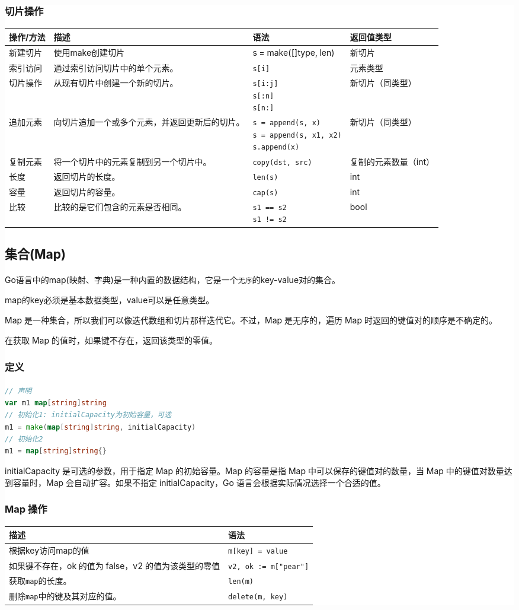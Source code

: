 ### 切片操作

| 操作/方法 | 描述                                           | 语法                                                         | 返回值类型            |
| :-------- | :--------------------------------------------- | :----------------------------------------------------------- | :-------------------- |
| 新建切片  | 使用make创建切片                               | s = make([]type, len)                                        | 新切片                |
| 索引访问  | 通过索引访问切片中的单个元素。                 | `s[i]`                                                       | 元素类型              |
| 切片操作  | 从现有切片中创建一个新的切片。                 | `s[i:j]`<br>`s[:n]`<br />`s[n:]`                             | 新切片（同类型）      |
| 追加元素  | 向切片追加一个或多个元素，并返回更新后的切片。 | `s = append(s, x)`<br>`s = append(s, x1, x2)`<br />`s.append(x)` | 新切片（同类型）      |
| 复制元素  | 将一个切片中的元素复制到另一个切片中。         | `copy(dst, src)`                                             | 复制的元素数量（int） |
| 长度      | 返回切片的长度。                               | `len(s)`                                                     | int                   |
| 容量      | 返回切片的容量。                               | `cap(s)`                                                     | int                   |
| 比较      | 比较的是它们包含的元素是否相同。               | `s1 == s2`<br />`s1 != s2`                                   | bool                  |



## 集合(Map)

Go语言中的map(映射、字典)是一种内置的数据结构，它是一个`无序`的key-value对的集合。

map的key必须是基本数据类型，value可以是任意类型。

Map 是一种集合，所以我们可以像迭代数组和切片那样迭代它。不过，Map 是无序的，遍历 Map 时返回的键值对的顺序是不确定的。

在获取 Map 的值时，如果键不存在，返回该类型的零值。

### 定义

```go
// 声明
var m1 map[string]string
// 初始化1: initialCapacity为初始容量，可选
m1 = make(map[string]string, initialCapacity)
// 初始化2
m1 = map[string]string{}
```

initialCapacity 是可选的参数，用于指定 Map 的初始容量。Map 的容量是指 Map 中可以保存的键值对的数量，当 Map 中的键值对数量达到容量时，Map 会自动扩容。如果不指定 initialCapacity，Go 语言会根据实际情况选择一个合适的值。

### Map 操作

| 描述                                                 | 语法                  |
| :--------------------------------------------------- | :-------------------- |
| 根据key访问map的值                                   | `m[key] = value`      |
| 如果键不存在，ok 的值为 false，v2 的值为该类型的零值 | `v2, ok := m["pear"]` |
| 获取`map`的长度。                                    | `len(m)`              |
| 删除`map`中的键及其对应的值。                        | `delete(m, key)`      |
